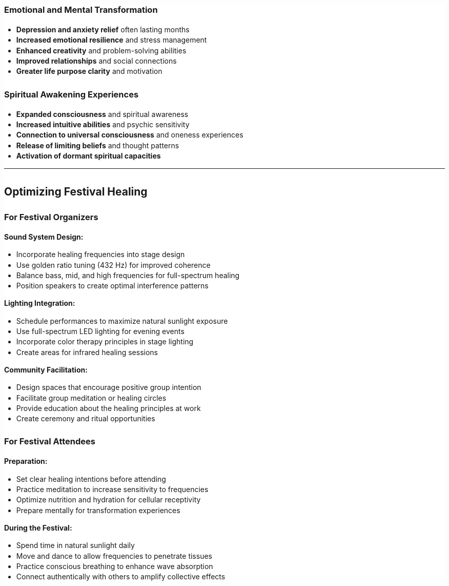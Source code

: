 ### Emotional and Mental Transformation
- **Depression and anxiety relief** often lasting months
- **Increased emotional resilience** and stress management
- **Enhanced creativity** and problem-solving abilities
- **Improved relationships** and social connections
- **Greater life purpose clarity** and motivation

### Spiritual Awakening Experiences
- **Expanded consciousness** and spiritual awareness
- **Increased intuitive abilities** and psychic sensitivity
- **Connection to universal consciousness** and oneness experiences
- **Release of limiting beliefs** and thought patterns
- **Activation of dormant spiritual capacities**

---

## Optimizing Festival Healing

### For Festival Organizers

**Sound System Design:**
- Incorporate healing frequencies into stage design
- Use golden ratio tuning (432 Hz) for improved coherence
- Balance bass, mid, and high frequencies for full-spectrum healing
- Position speakers to create optimal interference patterns

**Lighting Integration:**
- Schedule performances to maximize natural sunlight exposure
- Use full-spectrum LED lighting for evening events
- Incorporate color therapy principles in stage lighting
- Create areas for infrared healing sessions

**Community Facilitation:**
- Design spaces that encourage positive group intention
- Facilitate group meditation or healing circles
- Provide education about the healing principles at work
- Create ceremony and ritual opportunities

### For Festival Attendees

**Preparation:**
- Set clear healing intentions before attending
- Practice meditation to increase sensitivity to frequencies
- Optimize nutrition and hydration for cellular receptivity
- Prepare mentally for transformation experiences

**During the Festival:**
- Spend time in natural sunlight daily
- Move and dance to allow frequencies to penetrate tissues
- Practice conscious breathing to enhance wave absorption
- Connect authentically with others to amplify collective effects
